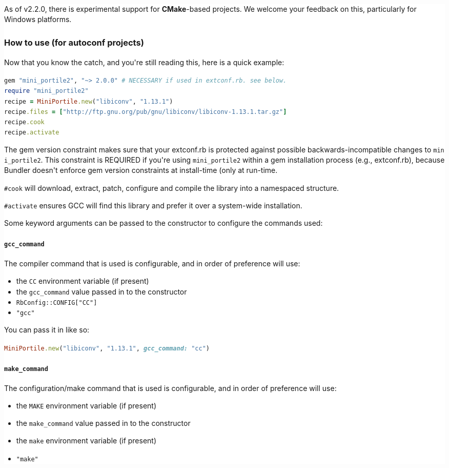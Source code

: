 As of v2.2.0, there is experimental support for **CMake**-based
projects. We welcome your feedback on this, particularly for Windows
platforms.


### How to use (for autoconf projects)

Now that you know the catch, and you're still reading this, here is a
quick example:

```ruby
gem "mini_portile2", "~> 2.0.0" # NECESSARY if used in extconf.rb. see below.
require "mini_portile2"
recipe = MiniPortile.new("libiconv", "1.13.1")
recipe.files = ["http://ftp.gnu.org/pub/gnu/libiconv/libiconv-1.13.1.tar.gz"]
recipe.cook
recipe.activate
```

The gem version constraint makes sure that your extconf.rb is
protected against possible backwards-incompatible changes to
`mini_portile2`. This constraint is REQUIRED if you're using
`mini_portile2` within a gem installation process (e.g., extconf.rb),
because Bundler doesn't enforce gem version constraints at
install-time (only at run-time.

`#cook` will download, extract, patch, configure and compile the
library into a namespaced structure.

`#activate` ensures GCC will find this library and prefer it over a
system-wide installation.

Some keyword arguments can be passed to the constructor to configure the commands used:

#### `gcc_command`

The compiler command that is used is configurable, and in order of preference will use:

- the `CC` environment variable (if present)
- the `gcc_command` value passed in to the constructor
- `RbConfig::CONFIG["CC"]`
- `"gcc"`

You can pass it in like so:

``` ruby
MiniPortile.new("libiconv", "1.13.1", gcc_command: "cc")
```

#### `make_command`

The configuration/make command that is used is configurable, and in order of preference will use:

- the `MAKE` environment variable (if present)
- the `make_command` value passed in to the constructor
- the `make` environment variable (if present)
- `"make"`


  [tidelift]: https://tidelift.com/subscription/pkg/rubygems-mini.portile2?utm_source=rubygems-mini.portile2&utm_medium=referral&utm_campaign=enterprise